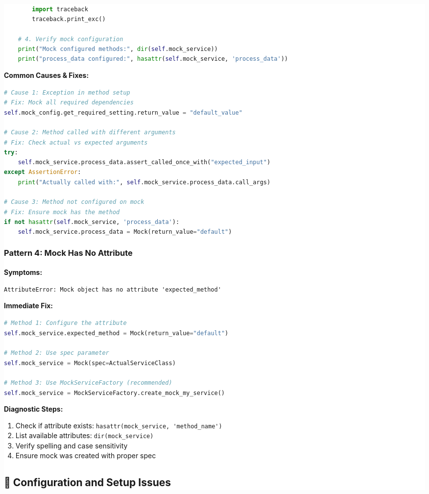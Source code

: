 ```python
        import traceback
        traceback.print_exc()
    
    # 4. Verify mock configuration
    print("Mock configured methods:", dir(self.mock_service))
    print("process_data configured:", hasattr(self.mock_service, 'process_data'))
```

**Common Causes & Fixes:**
```python
# Cause 1: Exception in method setup
# Fix: Mock all required dependencies
self.mock_config.get_required_setting.return_value = "default_value"

# Cause 2: Method called with different arguments
# Fix: Check actual vs expected arguments
try:
    self.mock_service.process_data.assert_called_once_with("expected_input")
except AssertionError:
    print("Actually called with:", self.mock_service.process_data.call_args)

# Cause 3: Method not configured on mock
# Fix: Ensure mock has the method
if not hasattr(self.mock_service, 'process_data'):
    self.mock_service.process_data = Mock(return_value="default")
```

### Pattern 4: Mock Has No Attribute

**Symptoms:**
```
AttributeError: Mock object has no attribute 'expected_method'
```

**Immediate Fix:**
```python
# Method 1: Configure the attribute
self.mock_service.expected_method = Mock(return_value="default")

# Method 2: Use spec parameter
self.mock_service = Mock(spec=ActualServiceClass)

# Method 3: Use MockServiceFactory (recommended)
self.mock_service = MockServiceFactory.create_mock_my_service()
```

**Diagnostic Steps:**
1. Check if attribute exists: `hasattr(mock_service, 'method_name')`
2. List available attributes: `dir(mock_service)`
3. Verify spelling and case sensitivity
4. Ensure mock was created with proper spec

## 🔧 Configuration and Setup Issues
